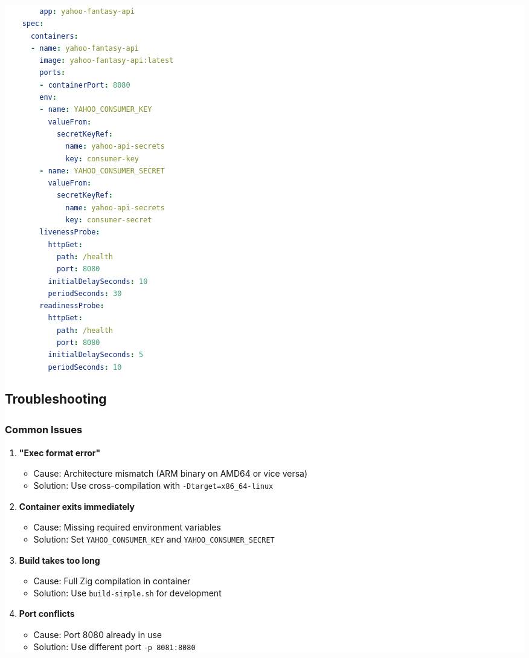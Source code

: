 ```yaml
        app: yahoo-fantasy-api
    spec:
      containers:
      - name: yahoo-fantasy-api
        image: yahoo-fantasy-api:latest
        ports:
        - containerPort: 8080
        env:
        - name: YAHOO_CONSUMER_KEY
          valueFrom:
            secretKeyRef:
              name: yahoo-api-secrets
              key: consumer-key
        - name: YAHOO_CONSUMER_SECRET
          valueFrom:
            secretKeyRef:
              name: yahoo-api-secrets
              key: consumer-secret
        livenessProbe:
          httpGet:
            path: /health
            port: 8080
          initialDelaySeconds: 10
          periodSeconds: 30
        readinessProbe:
          httpGet:
            path: /health
            port: 8080
          initialDelaySeconds: 5
          periodSeconds: 10
```

## Troubleshooting

### Common Issues

1. **"Exec format error"**
   - Cause: Architecture mismatch (ARM binary on AMD64 or vice versa)
   - Solution: Use cross-compilation with `-Dtarget=x86_64-linux`

2. **Container exits immediately**
   - Cause: Missing required environment variables
   - Solution: Set `YAHOO_CONSUMER_KEY` and `YAHOO_CONSUMER_SECRET`

3. **Build takes too long**
   - Cause: Full Zig compilation in container
   - Solution: Use `build-simple.sh` for development

4. **Port conflicts**
   - Cause: Port 8080 already in use
   - Solution: Use different port `-p 8081:8080`
